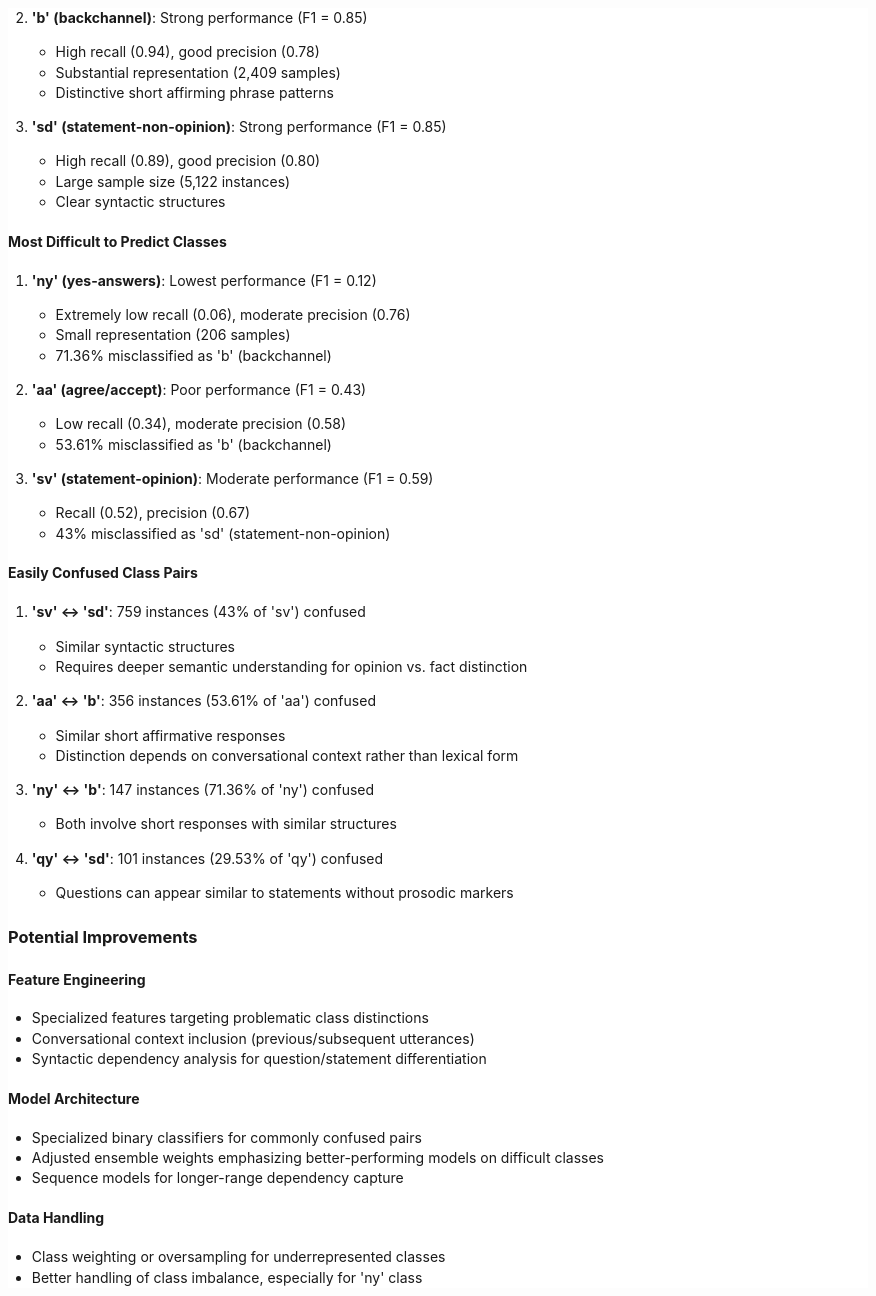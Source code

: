2. **'b' (backchannel)**: Strong performance (F1 = 0.85)
   - High recall (0.94), good precision (0.78)
   - Substantial representation (2,409 samples)
   - Distinctive short affirming phrase patterns

3. **'sd' (statement-non-opinion)**: Strong performance (F1 = 0.85)
   - High recall (0.89), good precision (0.80)
   - Large sample size (5,122 instances)
   - Clear syntactic structures

#### Most Difficult to Predict Classes
1. **'ny' (yes-answers)**: Lowest performance (F1 = 0.12)
   - Extremely low recall (0.06), moderate precision (0.76)
   - Small representation (206 samples)
   - 71.36% misclassified as 'b' (backchannel)

2. **'aa' (agree/accept)**: Poor performance (F1 = 0.43)
   - Low recall (0.34), moderate precision (0.58)
   - 53.61% misclassified as 'b' (backchannel)

3. **'sv' (statement-opinion)**: Moderate performance (F1 = 0.59)
   - Recall (0.52), precision (0.67)
   - 43% misclassified as 'sd' (statement-non-opinion)

#### Easily Confused Class Pairs
1. **'sv' ↔ 'sd'**: 759 instances (43% of 'sv') confused
   - Similar syntactic structures
   - Requires deeper semantic understanding for opinion vs. fact distinction

2. **'aa' ↔ 'b'**: 356 instances (53.61% of 'aa') confused
   - Similar short affirmative responses
   - Distinction depends on conversational context rather than lexical form

3. **'ny' ↔ 'b'**: 147 instances (71.36% of 'ny') confused
   - Both involve short responses with similar structures

4. **'qy' ↔ 'sd'**: 101 instances (29.53% of 'qy') confused
   - Questions can appear similar to statements without prosodic markers

### Potential Improvements

#### Feature Engineering
- Specialized features targeting problematic class distinctions
- Conversational context inclusion (previous/subsequent utterances)
- Syntactic dependency analysis for question/statement differentiation

#### Model Architecture
- Specialized binary classifiers for commonly confused pairs
- Adjusted ensemble weights emphasizing better-performing models on difficult classes
- Sequence models for longer-range dependency capture

#### Data Handling
- Class weighting or oversampling for underrepresented classes
- Better handling of class imbalance, especially for 'ny' class

